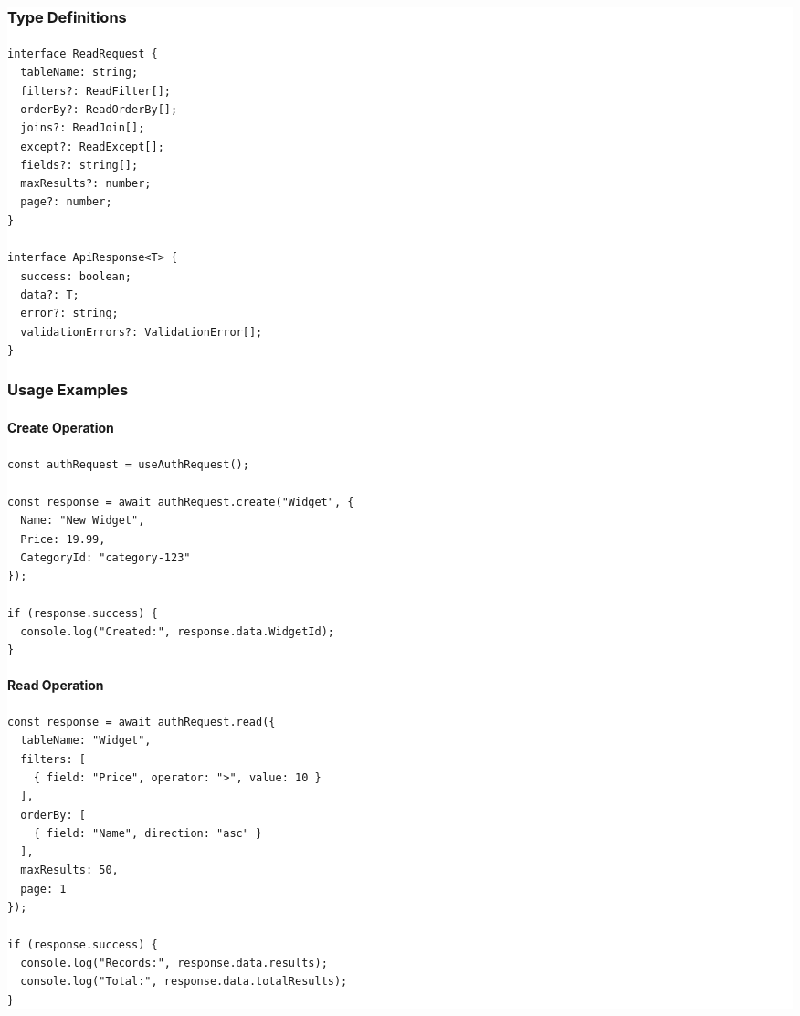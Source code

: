 ### Type Definitions

```tsx
interface ReadRequest {
  tableName: string;
  filters?: ReadFilter[];
  orderBy?: ReadOrderBy[];
  joins?: ReadJoin[];
  except?: ReadExcept[];
  fields?: string[];
  maxResults?: number;
  page?: number;
}

interface ApiResponse<T> {
  success: boolean;
  data?: T;
  error?: string;
  validationErrors?: ValidationError[];
}
```

### Usage Examples

#### Create Operation
```tsx
const authRequest = useAuthRequest();

const response = await authRequest.create("Widget", {
  Name: "New Widget",
  Price: 19.99,
  CategoryId: "category-123"
});

if (response.success) {
  console.log("Created:", response.data.WidgetId);
}
```

#### Read Operation
```tsx
const response = await authRequest.read({
  tableName: "Widget",
  filters: [
    { field: "Price", operator: ">", value: 10 }
  ],
  orderBy: [
    { field: "Name", direction: "asc" }
  ],
  maxResults: 50,
  page: 1
});

if (response.success) {
  console.log("Records:", response.data.results);
  console.log("Total:", response.data.totalResults);
}
```
